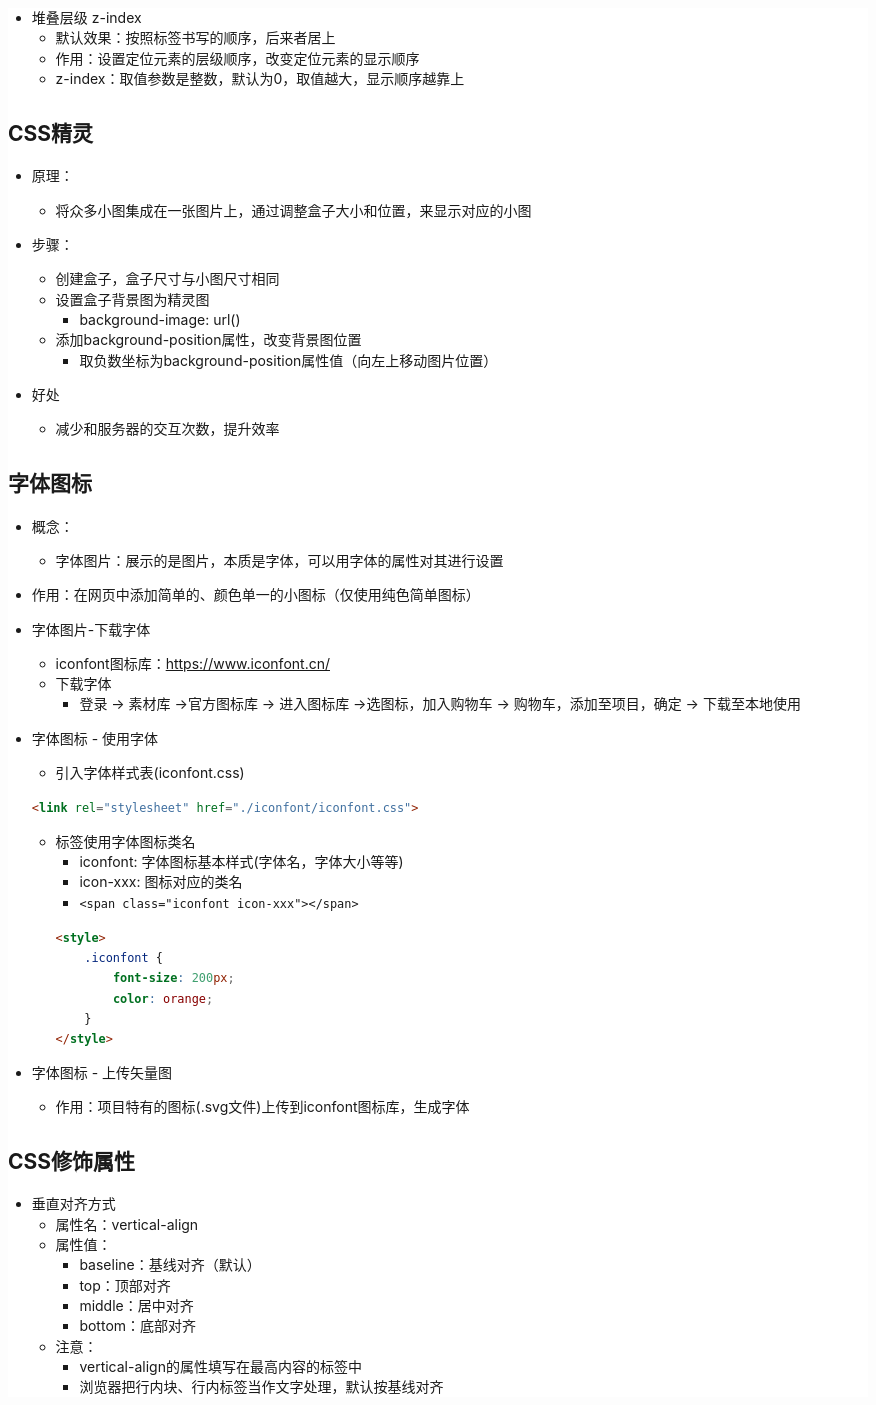 - 堆叠层级 z-index
  - 默认效果：按照标签书写的顺序，后来者居上
  - 作用：设置定位元素的层级顺序，改变定位元素的显示顺序
  - z-index：取值参数是整数，默认为0，取值越大，显示顺序越靠上


## CSS精灵
- 原理：
  - 将众多小图集成在一张图片上，通过调整盒子大小和位置，来显示对应的小图

- 步骤：
  - 创建盒子，盒子尺寸与小图尺寸相同
  - 设置盒子背景图为精灵图
    - background-image: url()
  - 添加background-position属性，改变背景图位置
    - 取负数坐标为background-position属性值（向左上移动图片位置）

- 好处
  - 减少和服务器的交互次数，提升效率

## 字体图标
- 概念：
  - 字体图片：展示的是图片，本质是字体，可以用字体的属性对其进行设置

- 作用：在网页中添加简单的、颜色单一的小图标（仅使用纯色简单图标）

- 字体图片-下载字体
  - iconfont图标库：https://www.iconfont.cn/
  - 下载字体
    - 登录 -> 素材库 ->官方图标库 -> 进入图标库 ->选图标，加入购物车 -> 购物车，添加至项目，确定 -> 下载至本地使用

- 字体图标 - 使用字体
  - 引入字体样式表(iconfont.css)
  ```html
  <link rel="stylesheet" href="./iconfont/iconfont.css">
  ```
  - 标签使用字体图标类名
    - iconfont: 字体图标基本样式(字体名，字体大小等等)
    - icon-xxx: 图标对应的类名
    - `<span class="iconfont icon-xxx"></span>`
    ```html
    <style>
        .iconfont {
            font-size: 200px;
            color: orange;
        }
    </style>
    ```

- 字体图标 - 上传矢量图
  - 作用：项目特有的图标(.svg文件)上传到iconfont图标库，生成字体

## CSS修饰属性
- 垂直对齐方式 
  - 属性名：vertical-align
  - 属性值：
    - baseline：基线对齐（默认）
    - top：顶部对齐
    - middle：居中对齐
    - bottom：底部对齐
  - 注意：
    - vertical-align的属性填写在最高内容的标签中
    - 浏览器把行内块、行内标签当作文字处理，默认按基线对齐
